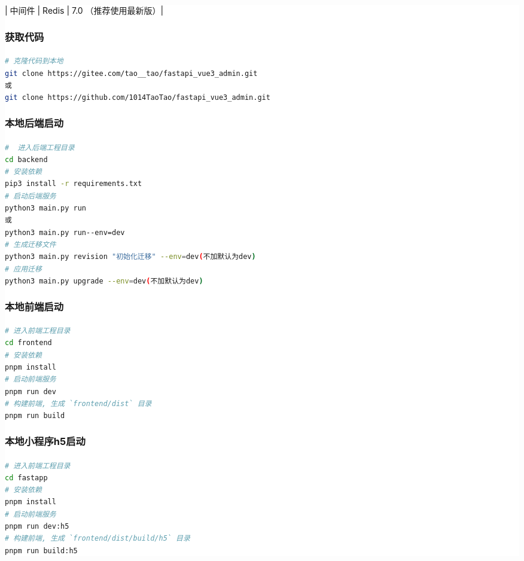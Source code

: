 | 中间件   | Redis           | 7.0 （推荐使用最新版）|

### 获取代码  

```sh
# 克隆代码到本地
git clone https://gitee.com/tao__tao/fastapi_vue3_admin.git
或
git clone https://github.com/1014TaoTao/fastapi_vue3_admin.git
```

### 本地后端启动

```sh
#  进入后端工程目录
cd backend
# 安装依赖
pip3 install -r requirements.txt
# 启动后端服务
python3 main.py run 
或 
python3 main.py run--env=dev 
# 生成迁移文件
python3 main.py revision "初始化迁移" --env=dev(不加默认为dev)
# 应用迁移
python3 main.py upgrade --env=dev(不加默认为dev)
```

### 本地前端启动

```sh
# 进入前端工程目录
cd frontend
# 安装依赖
pnpm install
# 启动前端服务
pnpm run dev
# 构建前端, 生成 `frontend/dist` 目录
pnpm run build
```

### 本地小程序h5启动

```sh
# 进入前端工程目录
cd fastapp
# 安装依赖
pnpm install
# 启动前端服务
pnpm run dev:h5
# 构建前端, 生成 `frontend/dist/build/h5` 目录
pnpm run build:h5
```
